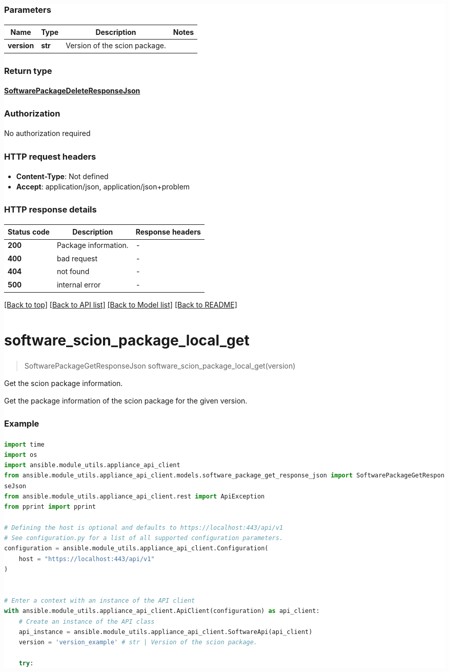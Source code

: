 

### Parameters


Name | Type | Description  | Notes
------------- | ------------- | ------------- | -------------
 **version** | **str**| Version of the scion package. | 

### Return type

[**SoftwarePackageDeleteResponseJson**](SoftwarePackageDeleteResponseJson.md)

### Authorization

No authorization required

### HTTP request headers

 - **Content-Type**: Not defined
 - **Accept**: application/json, application/json+problem

### HTTP response details

| Status code | Description | Response headers |
|-------------|-------------|------------------|
**200** | Package information. |  -  |
**400** | bad request |  -  |
**404** | not found |  -  |
**500** | internal error |  -  |

[[Back to top]](#) [[Back to API list]](../README.md#documentation-for-api-endpoints) [[Back to Model list]](../README.md#documentation-for-models) [[Back to README]](../README.md)

# **software_scion_package_local_get**
> SoftwarePackageGetResponseJson software_scion_package_local_get(version)

Get the scion package information.

Get the package information of the scion package for the given version. 

### Example


```python
import time
import os
import ansible.module_utils.appliance_api_client
from ansible.module_utils.appliance_api_client.models.software_package_get_response_json import SoftwarePackageGetResponseJson
from ansible.module_utils.appliance_api_client.rest import ApiException
from pprint import pprint

# Defining the host is optional and defaults to https://localhost:443/api/v1
# See configuration.py for a list of all supported configuration parameters.
configuration = ansible.module_utils.appliance_api_client.Configuration(
    host = "https://localhost:443/api/v1"
)


# Enter a context with an instance of the API client
with ansible.module_utils.appliance_api_client.ApiClient(configuration) as api_client:
    # Create an instance of the API class
    api_instance = ansible.module_utils.appliance_api_client.SoftwareApi(api_client)
    version = 'version_example' # str | Version of the scion package.

    try:
```